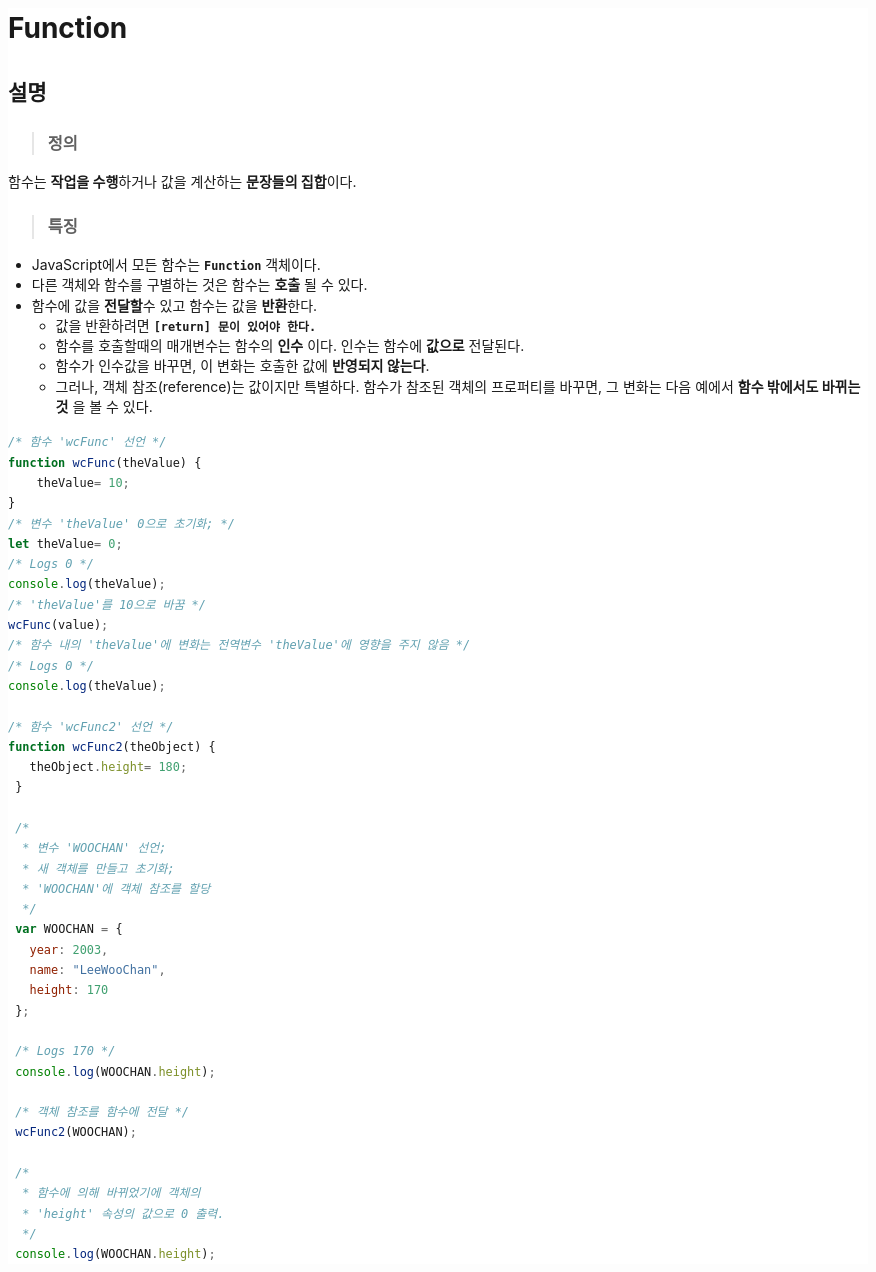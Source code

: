 ﻿# Function
## 설명
> ### 정의
함수는 **작업을 수행**하거나 값을 계산하는 **문장들의 집합**이다.
> ### 특징
- JavaScript에서 모든 함수는  **`Function`** 객체이다.
- 다른 객체와 함수를 구별하는 것은 함수는 **호출** 될 수 있다.
- 함수에 값을 **전달할**수 있고 함수는 값을 **반환**한다.
	- 값을 반환하려면 **`[return] 문이 있어야 한다.`**
	- 함수를 호출할때의 매개변수는 함수의 __인수__ 이다. 인수는 함수에  __값으로__  전달된다.
	- 함수가 인수값을 바꾸면, 이 변화는 호출한 값에 **반영되지 않는다**.
	- 그러나, 객체 참조(reference)는 값이지만 특별하다. 함수가 참조된 객체의 프로퍼티를 바꾸면, 그 변화는 다음 예에서 __함수 밖에서도 바뀌는 것__ 을 볼 수 있다.
```javascript 
/* 함수 'wcFunc' 선언 */
function wcFunc(theValue) {
	theValue= 10;
}
/* 변수 'theValue' 0으로 초기화; */
let theValue= 0;
/* Logs 0 */
console.log(theValue);
/* 'theValue'를 10으로 바꿈 */
wcFunc(value);
/* 함수 내의 'theValue'에 변화는 전역변수 'theValue'에 영향을 주지 않음 */
/* Logs 0 */
console.log(theValue);

/* 함수 'wcFunc2' 선언 */
function wcFunc2(theObject) {
   theObject.height= 180;
 }

 /*
  * 변수 'WOOCHAN' 선언;
  * 새 객체를 만들고 초기화;
  * 'WOOCHAN'에 객체 참조를 할당
  */
 var WOOCHAN = {
   year: 2003,
   name: "LeeWooChan",
   height: 170
 };

 /* Logs 170 */
 console.log(WOOCHAN.height);

 /* 객체 참조를 함수에 전달 */
 wcFunc2(WOOCHAN);

 /*
  * 함수에 의해 바뀌었기에 객체의
  * 'height' 속성의 값으로 0 출력.
  */
 console.log(WOOCHAN.height);
```
